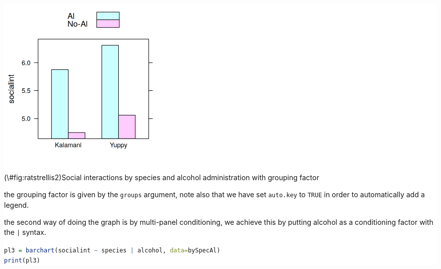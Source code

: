 <div class="figure">
<img src="11_lattice_files/figure-html/ratstrellis2-1.png" alt="Social interactions by species and alcohol administration with grouping factor" width="326.4" />
<p class="caption">(\#fig:ratstrellis2)Social interactions by species and alcohol administration with grouping factor</p>
</div>

the grouping factor is given by the `groups` argument, note also that we have set `auto.key` to `TRUE` in order to automatically add a legend.

the second way of doing the graph is by multi-panel conditioning, we achieve this by putting alcohol as a conditioning factor with the `|` syntax.

```r
pl3 = barchart(socialint ~ species | alcohol, data=bySpecAl)
print(pl3)
```

<div class="figure">